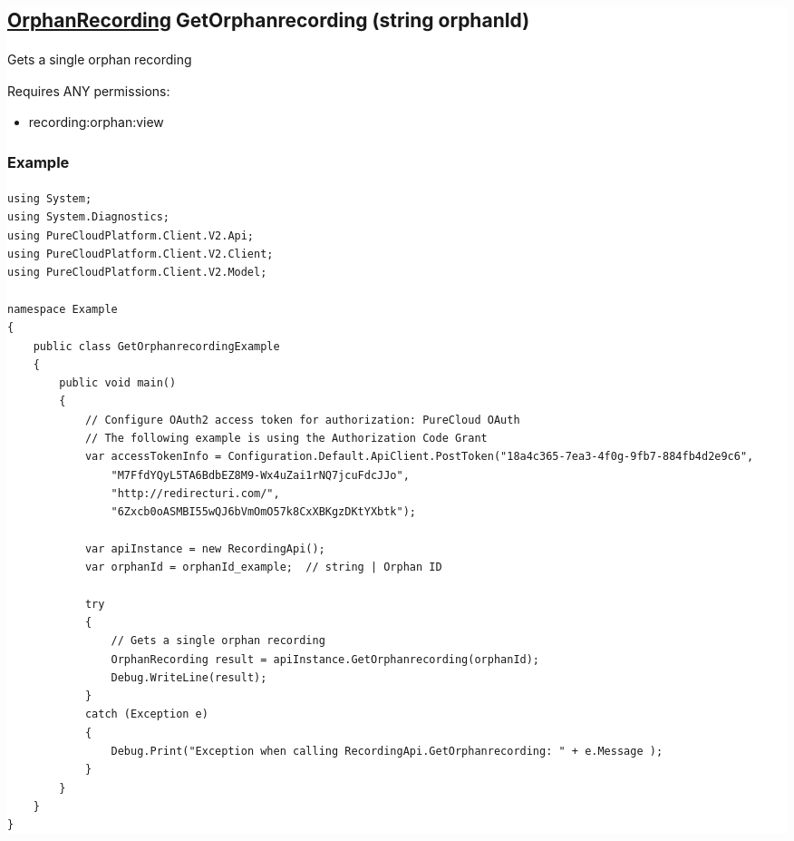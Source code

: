 <a name="getorphanrecording"></a>

## [**OrphanRecording**](OrphanRecording.html) GetOrphanrecording (string orphanId)



Gets a single orphan recording



Requires ANY permissions: 

* recording:orphan:view

### Example
```{"language":"csharp"}
using System;
using System.Diagnostics;
using PureCloudPlatform.Client.V2.Api;
using PureCloudPlatform.Client.V2.Client;
using PureCloudPlatform.Client.V2.Model;

namespace Example
{
    public class GetOrphanrecordingExample
    {
        public void main()
        { 
            // Configure OAuth2 access token for authorization: PureCloud OAuth
            // The following example is using the Authorization Code Grant
            var accessTokenInfo = Configuration.Default.ApiClient.PostToken("18a4c365-7ea3-4f0g-9fb7-884fb4d2e9c6",
                "M7FfdYQyL5TA6BdbEZ8M9-Wx4uZai1rNQ7jcuFdcJJo",
                "http://redirecturi.com/",
                "6Zxcb0oASMBI55wQJ6bVmOmO57k8CxXBKgzDKtYXbtk");

            var apiInstance = new RecordingApi();
            var orphanId = orphanId_example;  // string | Orphan ID

            try
            { 
                // Gets a single orphan recording
                OrphanRecording result = apiInstance.GetOrphanrecording(orphanId);
                Debug.WriteLine(result);
            }
            catch (Exception e)
            {
                Debug.Print("Exception when calling RecordingApi.GetOrphanrecording: " + e.Message );
            }
        }
    }
}
```
